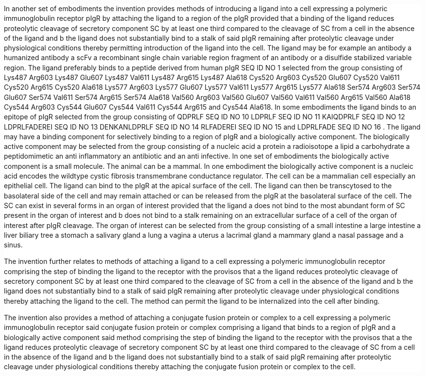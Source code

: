 In another set of embodiments the invention provides methods of introducing a ligand into a cell expressing a polymeric immunoglobulin receptor pIgR by attaching the ligand to a region of the pIgR provided that a binding of the ligand reduces proteolytic cleavage of secretory component SC by at least one third compared to the cleavage of SC from a cell in the absence of the ligand and b the ligand does not substantially bind to a stalk of said pIgR remaining after proteolytic cleavage under physiological conditions thereby permitting introduction of the ligand into the cell. The ligand may be for example an antibody a humanized antibody a scFv a recombinant single chain variable region fragment of an antibody or a disulfide stabilized variable region. The ligand preferably binds to a peptide derived from human pIgR SEQ ID NO 1 selected from the group consisting of Lys487 Arg603 Lys487 Glu607 Lys487 Val611 Lys487 Arg615 Lys487 Ala618 Cys520 Arg603 Cys520 Glu607 Cys520 Val611 Cys520 Arg615 Cys520 Ala618 Lys577 Arg603 Lys577 Glu607 Lys577 Val611 Lys577 Arg615 Lys577 Ala618 Ser574 Arg603 Ser574 Glu607 Ser574 Val611 Ser574 Arg615 Ser574 Ala618 Val560 Arg603 Val560 Glu607 Val560 Val611 Val560 Arg615 Val560 Ala618 Cys544 Arg603 Cys544 Glu607 Cys544 Val611 Cys544 Arg615 and Cys544 Ala618. In some embodiments the ligand binds to an epitope of pIgR selected from the group consisting of QDPRLF SEQ ID NO 10 LDPRLF SEQ ID NO 11 KAIQDPRLF SEQ ID NO 12 LDPRLFADEREI SEQ ID NO 13 DENKANLDPRLF SEQ ID NO 14 RLFADEREI SEQ ID NO 15 and LDPRLFADE SEQ ID NO 16 . The ligand may have a binding component for selectively binding to a region of pIgR and a biologically active component. The biologically active component may be selected from the group consisting of a nucleic acid a protein a radioisotope a lipid a carbohydrate a peptidomimetic an anti inflammatory an antibiotic and an anti infective. In one set of embodiments the biologically active component is a small molecule. The animal can be a mammal. In one embodiment the biologically active component is a nucleic acid encodes the wildtype cystic fibrosis transmembrane conductance regulator. The cell can be a mammalian cell especially an epithelial cell. The ligand can bind to the pIgR at the apical surface of the cell. The ligand can then be transcytosed to the basolateral side of the cell and may remain attached or can be released from the pIgR at the basolateral surface of the cell. The SC can exist in several forms in an organ of interest provided that the ligand a does not bind to the most abundant form of SC present in the organ of interest and b does not bind to a stalk remaining on an extracellular surface of a cell of the organ of interest after pIgR cleavage. The organ of interest can be selected from the group consisting of a small intestine a large intestine a liver biliary tree a stomach a salivary gland a lung a vagina a uterus a lacrimal gland a mammary gland a nasal passage and a sinus.

The invention further relates to methods of attaching a ligand to a cell expressing a polymeric immunoglobulin receptor comprising the step of binding the ligand to the receptor with the provisos that a the ligand reduces proteolytic cleavage of secretory component SC by at least one third compared to the cleavage of SC from a cell in the absence of the ligand and b the ligand does not substantially bind to a stalk of said pIgR remaining after proteolytic cleavage under physiological conditions thereby attaching the ligand to the cell. The method can permit the ligand to be internalized into the cell after binding.

The invention also provides a method of attaching a conjugate fusion protein or complex to a cell expressing a polymeric immunoglobulin receptor said conjugate fusion protein or complex comprising a ligand that binds to a region of pIgR and a biologically active component said method comprising the step of binding the ligand to the receptor with the provisos that a the ligand reduces proteolytic cleavage of secretory component SC by at least one third compared to the cleavage of SC from a cell in the absence of the ligand and b the ligand does not substantially bind to a stalk of said pIgR remaining after proteolytic cleavage under physiological conditions thereby attaching the conjugate fusion protein or complex to the cell.
